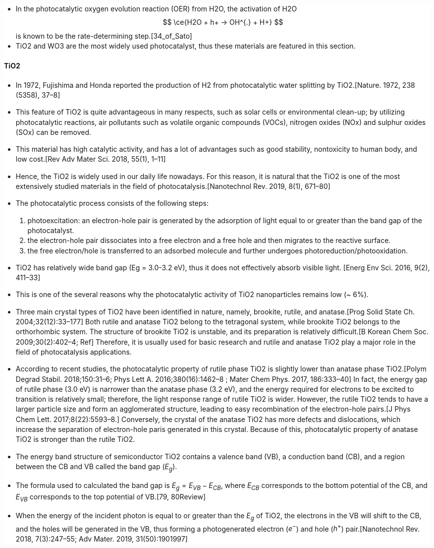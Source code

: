 * In the photocatalytic oxygen evolution reaction (OER) from H2O, the activation of H2O
$$
\ce{H2O + h+ -> OH^{.} + H+}
$$
is known to be the rate-determining step.[34_of_Sato]
* TiO2 and WO3 are the most widely used photocatalyst, thus these materials are featured in this section.

#### TiO2
* In 1972, Fujishima and Honda reported the production of H2 from photocatalytic water splitting by TiO2.[Nature. 1972, 238 (5358), 37–8]
* This feature of TiO2 is quite advantageous in many respects, such as solar cells or environmental clean-up; by utilizing photocatalytic reactions, air pollutants such as volatile organic compounds (VOCs), nitrogen oxides (NOx) and sulphur oxides (SOx) can be removed. 
* This material has high catalytic activity, and has a lot of advantages such as good stability, nontoxicity to human body, and low cost.[Rev Adv Mater Sci. 2018, 55(1), 1–11]
* Hence, the TiO2 is widely used in our daily life nowadays. For this reason, it is natural that the TiO2 is one of the most extensively studied materials in the field of photocatalysis.[Nanotechnol Rev. 2019, 8(1), 671–80]

* The photocatalytic process consists of the following steps:
  1. photoexcitation: an electron-hole pair is generated by the adsorption of light equal to or greater than the band gap of the photocatalyst.
  2. the electron-hole pair dissociates into a free electron and a free hole and then migrates to the reactive surface.
  3. the free electron/hole is transferred to an adsorbed molecule and further undergoes photoreduction/photooxidation.

* TiO2 has relatively wide band gap (Eg = 3.0-3.2 eV), thus it does not effectively absorb visible light. [Energ Env Sci. 2016, 9(2), 411–33]
* This is one of the several reasons why the photocatalytic activity of TiO2 nanoparticles remains low (~ 6%).

* Three main crystal types of TiO2 have been identified in nature, namely, brookite, rutile, and anatase.[Prog Solid State Ch. 2004;32(12):33–177] Both rutile and anatase TiO2 belong to the tetragonal system, while brookite TiO2 belongs to the orthorhombic system. The structure of brookite TiO2 is unstable, and its preparation is relatively difficult.[B Korean Chem Soc. 2009;30(2):402–4; Ref] Therefore, it is usually used for basic research and rutile and anatase TiO2 play a major role in the field of photocatalysis applications.
* According to recent studies, the photocatalytic property of rutile phase TiO2 is slightly lower than anatase phase TiO2.[Polym Degrad Stabil. 2018;150:31–6; Phys Lett A. 2016;380(16):1462–8 ; Mater Chem Phys. 2017, 186:333–40] In fact, the energy gap of rutile phase (3.0 eV) is narrower than the anatase phase (3.2 eV), and the energy required for electrons to be excited to transition is relatively small; therefore, the light response range of rutile TiO2 is wider. However, the rutile TiO2 tends to have a larger particle size and form an agglomerated structure, leading to easy recombination of the electron-hole pairs.[J Phys Chem Lett. 2017;8(22):5593–8.] Conversely, the crystal of the anatase TiO2 has more defects and dislocations, which increase the separation of electron-hole paris generated in this crystal. Because of this, photocatalytic property of anatase TiO2 is stronger than the rutile TiO2.
* The energy band structure of semiconductor TiO2 contains a valence band (VB), a conduction band (CB), and a region between the CB and VB called the band gap ($E_g$).
* The formula used to calculated the band gap is $E_g = E_{VB} - E_{CB}$, where $E_{CB}$ corresponds to the bottom potential of the CB, and $E_{VB}$ corresponds to the top potential of VB.[79, 80Review]
* When the energy of the incident photon is equal to or greater than the $E_g$ of TiO2, the electrons in the VB will shift to the CB, and the holes will be generated in the VB, thus forming a photogenerated electron ($e^-$) and hole ($h^+$) pair.[Nanotechnol Rev. 2018, 7(3):247–55; Adv Mater. 2019, 31(50):1901997]
